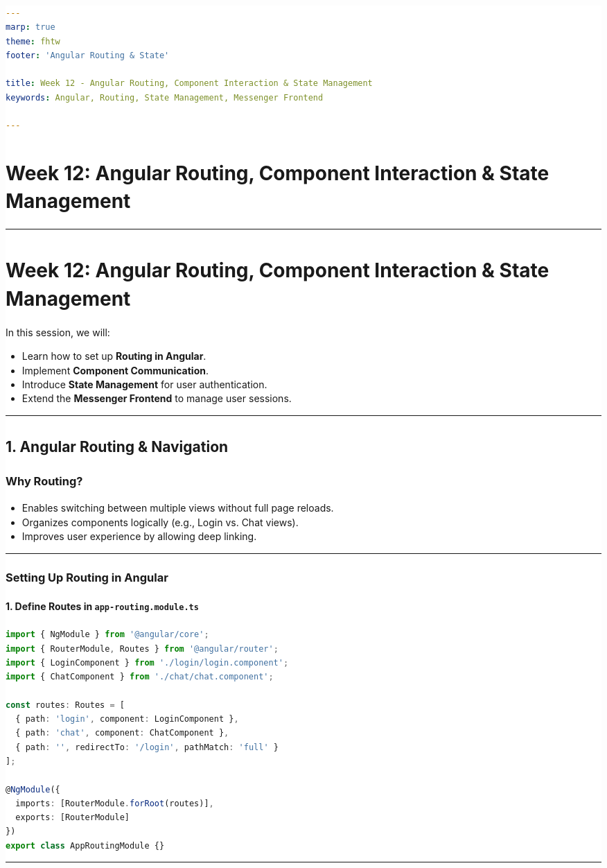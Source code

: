 ```yaml
---
marp: true
theme: fhtw
footer: 'Angular Routing & State'

title: Week 12 - Angular Routing, Component Interaction & State Management
keywords: Angular, Routing, State Management, Messenger Frontend

---
```




# Week 12: Angular Routing, Component Interaction & State Management

---

# Week 12: Angular Routing, Component Interaction & State Management

In this session, we will:
- Learn how to set up **Routing in Angular**.
- Implement **Component Communication**.
- Introduce **State Management** for user authentication.
- Extend the **Messenger Frontend** to manage user sessions.

---

## 1. Angular Routing & Navigation

### **Why Routing?**
- Enables switching between multiple views without full page reloads.
- Organizes components logically (e.g., Login vs. Chat views).
- Improves user experience by allowing deep linking.

---

### **Setting Up Routing in Angular**

#### **1. Define Routes in `app-routing.module.ts`**
```typescript
import { NgModule } from '@angular/core';
import { RouterModule, Routes } from '@angular/router';
import { LoginComponent } from './login/login.component';
import { ChatComponent } from './chat/chat.component';

const routes: Routes = [
  { path: 'login', component: LoginComponent },
  { path: 'chat', component: ChatComponent },
  { path: '', redirectTo: '/login', pathMatch: 'full' }
];

@NgModule({
  imports: [RouterModule.forRoot(routes)],
  exports: [RouterModule]
})
export class AppRoutingModule {}
```

---